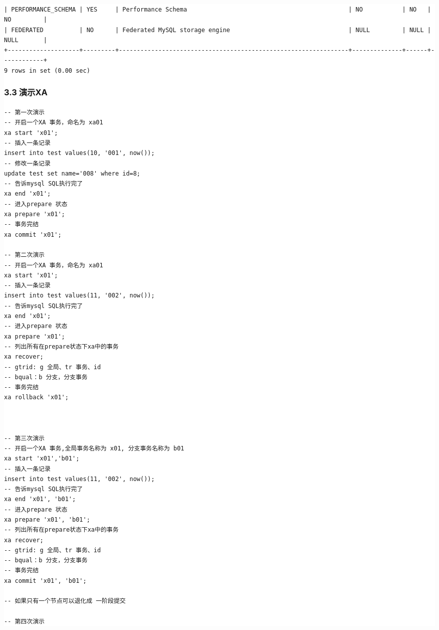 ```mysql
| PERFORMANCE_SCHEMA | YES     | Performance Schema                                             | NO           | NO   | NO         |
| FEDERATED          | NO      | Federated MySQL storage engine                                 | NULL         | NULL | NULL       |
+--------------------+---------+----------------------------------------------------------------+--------------+------+------------+
9 rows in set (0.00 sec)
```

### 3.3 演示XA

```
-- 第一次演示
-- 开启一个XA 事务，命名为 xa01
xa start 'x01';
-- 插入一条记录
insert into test values(10, '001', now());
-- 修改一条记录
update test set name='008' where id=8;
-- 告诉mysql SQL执行完了
xa end 'x01';
-- 进入prepare 状态
xa prepare 'x01';
-- 事务完结
xa commit 'x01';

-- 第二次演示
-- 开启一个XA 事务，命名为 xa01
xa start 'x01';
-- 插入一条记录
insert into test values(11, '002', now());
-- 告诉mysql SQL执行完了
xa end 'x01';
-- 进入prepare 状态
xa prepare 'x01';
-- 列出所有在prepare状态下xa中的事务
xa recover;
-- gtrid: g 全局、tr 事务、id
-- bqual：b 分支，分支事务
-- 事务完结
xa rollback 'x01';



-- 第三次演示
-- 开启一个XA 事务,全局事务名称为 x01, 分支事务名称为 b01
xa start 'x01','b01';
-- 插入一条记录
insert into test values(11, '002', now());
-- 告诉mysql SQL执行完了
xa end 'x01', 'b01';
-- 进入prepare 状态
xa prepare 'x01', 'b01';
-- 列出所有在prepare状态下xa中的事务
xa recover;
-- gtrid: g 全局、tr 事务、id
-- bqual：b 分支，分支事务
-- 事务完结
xa commit 'x01', 'b01';

-- 如果只有一个节点可以退化成 一阶段提交

-- 第四次演示
```